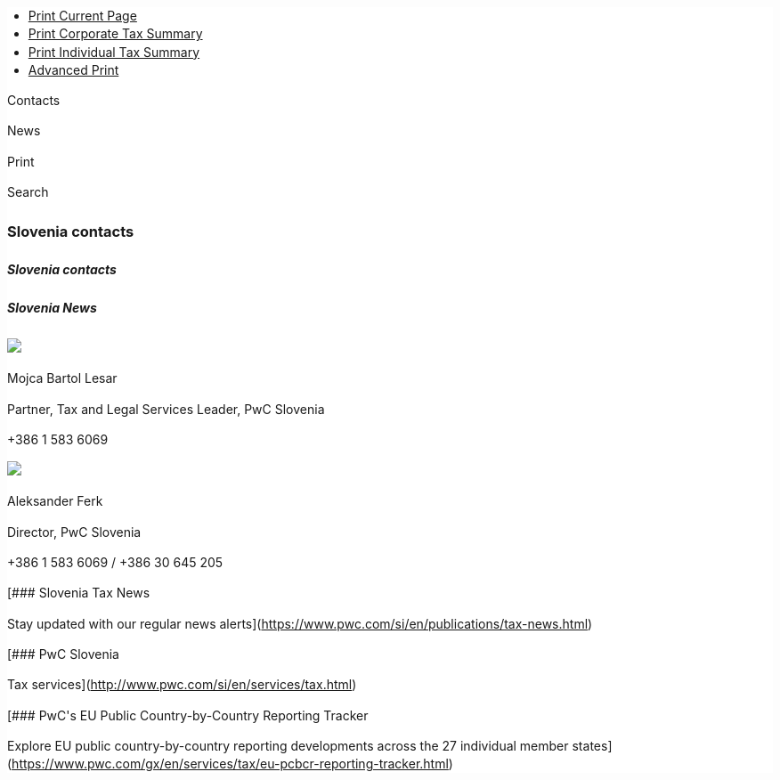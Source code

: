 * [Print Current Page](slovenia%3FtopicTypeId=acb0dfca-7ffb-4322-9fd9-f9f8521a016c.html#)
* [Print Corporate Tax Summary](slovenia%3FtopicTypeId=acb0dfca-7ffb-4322-9fd9-f9f8521a016c.html#)
* [Print Individual Tax Summary](slovenia%3FtopicTypeId=acb0dfca-7ffb-4322-9fd9-f9f8521a016c.html#)
* [Advanced Print](slovenia%3FtopicTypeId=acb0dfca-7ffb-4322-9fd9-f9f8521a016c.html#)

 Contacts


 News


 Print


 Search





### Slovenia contacts

##### Slovenia contacts



##### Slovenia News



![](-/media/world-wide-tax-summaries/sloveniamojca-bartol-lesarpicture1png20220114030920616.ashx%3Frev=26c1ae906c7548f38fc5d65d3a8e36cf&revision=26c1ae90-6c75-48f3-8fc5-d65d3a8e36cf&hash=CBCB932324761CA10A113370137E763E6D945392)

Mojca Bartol Lesar

Partner, Tax and Legal Services Leader, PwC Slovenia

+386 1 583 6069



![](-/media/world-wide-tax-summaries/sloveniaaleksander-ferkaferk--photojpg20210802040656673.ashx%3Frev=7f7c937a0ad1405eb78c98c637c37979&revision=7f7c937a-0ad1-405e-b78c-98c637c37979&hash=688AAA56E50DBEE9F920C25B4FAA75DE1230EBCA)

Aleksander Ferk

Director, PwC Slovenia

+386 1 583 6069 / +386 30 645 205







[### Slovenia Tax News

Stay updated with our regular news alerts](https://www.pwc.com/si/en/publications/tax-news.html)

[### PwC Slovenia

Tax services](http://www.pwc.com/si/en/services/tax.html)

[### PwC's EU Public Country-by-Country Reporting Tracker

Explore EU public country-by-country reporting developments across the 27 individual member states](https://www.pwc.com/gx/en/services/tax/eu-pcbcr-reporting-tracker.html)
